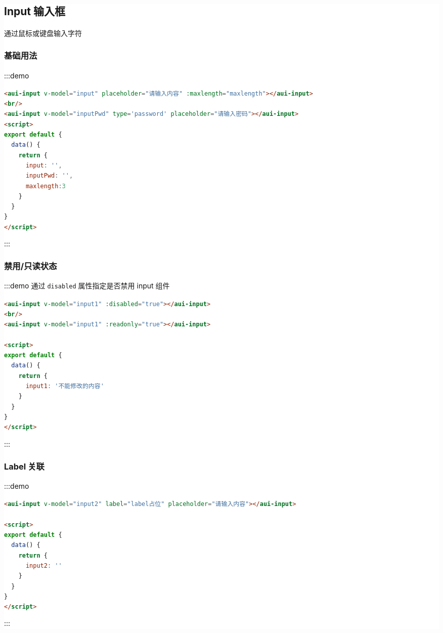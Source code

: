 ## Input 输入框

通过鼠标或键盘输入字符

### 基础用法

:::demo
```html
<aui-input v-model="input" placeholder="请输入内容" :maxlength="maxlength"></aui-input>
<br/>
<aui-input v-model="inputPwd" type='password' placeholder="请输入密码"></aui-input>
<script>
export default {
  data() {
    return {
      input: '',
      inputPwd: '',
      maxlength:3
    }
  }
}
</script>
```
:::


### 禁用/只读状态

:::demo 通过 `disabled` 属性指定是否禁用 input 组件
```html
<aui-input v-model="input1" :disabled="true"></aui-input>
<br/>
<aui-input v-model="input1" :readonly="true"></aui-input>

<script>
export default {
  data() {
    return {
      input1: '不能修改的内容'
    }
  }
}
</script>
```
:::

### Label 关联

:::demo
```html
<aui-input v-model="input2" label="label占位" placeholder="请输入内容"></aui-input>

<script>
export default {
  data() {
    return {
      input2: ''
    }
  }
}
</script>
```
:::
